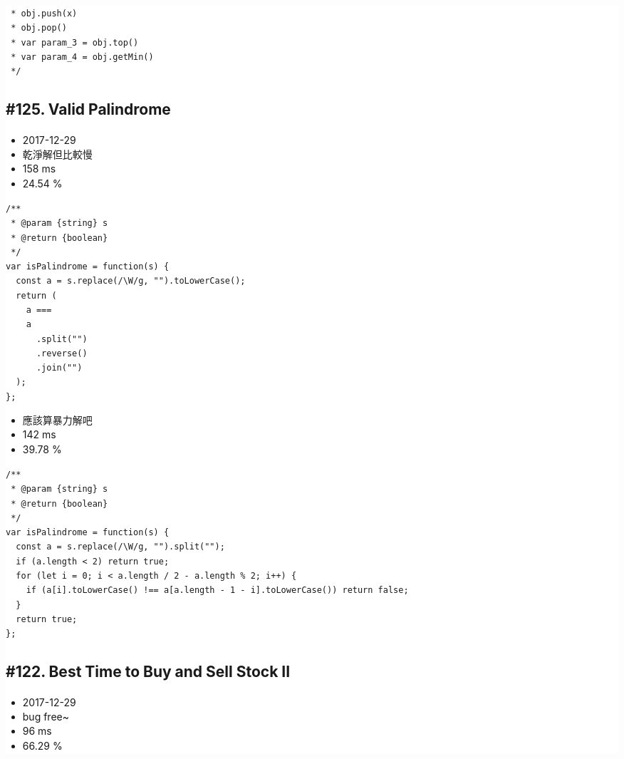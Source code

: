 ```
 * obj.push(x)
 * obj.pop()
 * var param_3 = obj.top()
 * var param_4 = obj.getMin()
 */
```

## \#125. Valid Palindrome
* 2017-12-29
* 乾淨解但比較慢
* 158 ms
* 24.54 %

```
/**
 * @param {string} s
 * @return {boolean}
 */
var isPalindrome = function(s) {
  const a = s.replace(/\W/g, "").toLowerCase();
  return (
    a ===
    a
      .split("")
      .reverse()
      .join("")
  );
};
```

* 應該算暴力解吧
* 142 ms
* 39.78 %

```
/**
 * @param {string} s
 * @return {boolean}
 */
var isPalindrome = function(s) {
  const a = s.replace(/\W/g, "").split("");
  if (a.length < 2) return true;
  for (let i = 0; i < a.length / 2 - a.length % 2; i++) {
    if (a[i].toLowerCase() !== a[a.length - 1 - i].toLowerCase()) return false;
  }
  return true;
};
```

## \#122. Best Time to Buy and Sell Stock II
* 2017-12-29
* bug free~
* 96 ms
* 66.29 %
